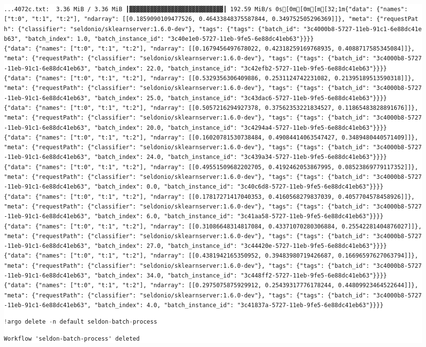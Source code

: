     ...4072c.txt:  3.36 MiB / 3.36 MiB ┃▓▓▓▓▓▓▓▓▓▓▓▓▓▓▓▓▓▓▓▓▓▓▓▓▓▓▓┃ 192.59 MiB/s 0s[0m[0m[m[32;1m{"data": {"names": ["t:0", "t:1", "t:2"], "ndarray": [[0.1859090109477526, 0.46433848375587844, 0.349752505296369]]}, "meta": {"requestPath": {"classifier": "seldonio/sklearnserver:1.6.0-dev"}, "tags": {"tags": {"batch_id": "3c4000b8-5727-11eb-91c1-6e88dc41eb63", "batch_index": 1.0, "batch_instance_id": "3c40e1e0-5727-11eb-9fe5-6e88dc41eb63"}}}}
    {"data": {"names": ["t:0", "t:1", "t:2"], "ndarray": [[0.1679456497678022, 0.42318259169768935, 0.4088717585345084]]}, "meta": {"requestPath": {"classifier": "seldonio/sklearnserver:1.6.0-dev"}, "tags": {"tags": {"batch_id": "3c4000b8-5727-11eb-91c1-6e88dc41eb63", "batch_index": 22.0, "batch_instance_id": "3c42efb2-5727-11eb-9fe5-6e88dc41eb63"}}}}
    {"data": {"names": ["t:0", "t:1", "t:2"], "ndarray": [[0.5329356306409886, 0.2531124742231082, 0.21395189513590318]]}, "meta": {"requestPath": {"classifier": "seldonio/sklearnserver:1.6.0-dev"}, "tags": {"tags": {"batch_id": "3c4000b8-5727-11eb-91c1-6e88dc41eb63", "batch_index": 25.0, "batch_instance_id": "3c43dac6-5727-11eb-9fe5-6e88dc41eb63"}}}}
    {"data": {"names": ["t:0", "t:1", "t:2"], "ndarray": [[0.5057216294927378, 0.37562353221834527, 0.11865483828891676]]}, "meta": {"requestPath": {"classifier": "seldonio/sklearnserver:1.6.0-dev"}, "tags": {"tags": {"batch_id": "3c4000b8-5727-11eb-91c1-6e88dc41eb63", "batch_index": 20.0, "batch_instance_id": "3c4294a4-5727-11eb-9fe5-6e88dc41eb63"}}}}
    {"data": {"names": ["t:0", "t:1", "t:2"], "ndarray": [[0.16020781530738484, 0.49084414063547427, 0.3489480440571409]]}, "meta": {"requestPath": {"classifier": "seldonio/sklearnserver:1.6.0-dev"}, "tags": {"tags": {"batch_id": "3c4000b8-5727-11eb-91c1-6e88dc41eb63", "batch_index": 24.0, "batch_instance_id": "3c439a34-5727-11eb-9fe5-6e88dc41eb63"}}}}
    {"data": {"names": ["t:0", "t:1", "t:2"], "ndarray": [[0.49551509682202705, 0.4192462053867995, 0.08523869779117352]]}, "meta": {"requestPath": {"classifier": "seldonio/sklearnserver:1.6.0-dev"}, "tags": {"tags": {"batch_id": "3c4000b8-5727-11eb-91c1-6e88dc41eb63", "batch_index": 0.0, "batch_instance_id": "3c40c6d8-5727-11eb-9fe5-6e88dc41eb63"}}}}
    {"data": {"names": ["t:0", "t:1", "t:2"], "ndarray": [[0.17817271417040353, 0.4160568279837039, 0.4057704578458926]]}, "meta": {"requestPath": {"classifier": "seldonio/sklearnserver:1.6.0-dev"}, "tags": {"tags": {"batch_id": "3c4000b8-5727-11eb-91c1-6e88dc41eb63", "batch_index": 6.0, "batch_instance_id": "3c41aa58-5727-11eb-9fe5-6e88dc41eb63"}}}}
    {"data": {"names": ["t:0", "t:1", "t:2"], "ndarray": [[0.31086648314817084, 0.43371070280306884, 0.25542281404876027]]}, "meta": {"requestPath": {"classifier": "seldonio/sklearnserver:1.6.0-dev"}, "tags": {"tags": {"batch_id": "3c4000b8-5727-11eb-91c1-6e88dc41eb63", "batch_index": 27.0, "batch_instance_id": "3c44420e-5727-11eb-9fe5-6e88dc41eb63"}}}}
    {"data": {"names": ["t:0", "t:1", "t:2"], "ndarray": [[0.4381942165350952, 0.39483980719426687, 0.16696597627063794]]}, "meta": {"requestPath": {"classifier": "seldonio/sklearnserver:1.6.0-dev"}, "tags": {"tags": {"batch_id": "3c4000b8-5727-11eb-91c1-6e88dc41eb63", "batch_index": 34.0, "batch_instance_id": "3c448ff2-5727-11eb-9fe5-6e88dc41eb63"}}}}
    {"data": {"names": ["t:0", "t:1", "t:2"], "ndarray": [[0.2975075875929912, 0.25439317776178244, 0.44809923464522644]]}, "meta": {"requestPath": {"classifier": "seldonio/sklearnserver:1.6.0-dev"}, "tags": {"tags": {"batch_id": "3c4000b8-5727-11eb-91c1-6e88dc41eb63", "batch_index": 4.0, "batch_instance_id": "3c41837a-5727-11eb-9fe5-6e88dc41eb63"}}}}



```python
!argo delete -n default seldon-batch-process
```

    Workflow 'seldon-batch-process' deleted

